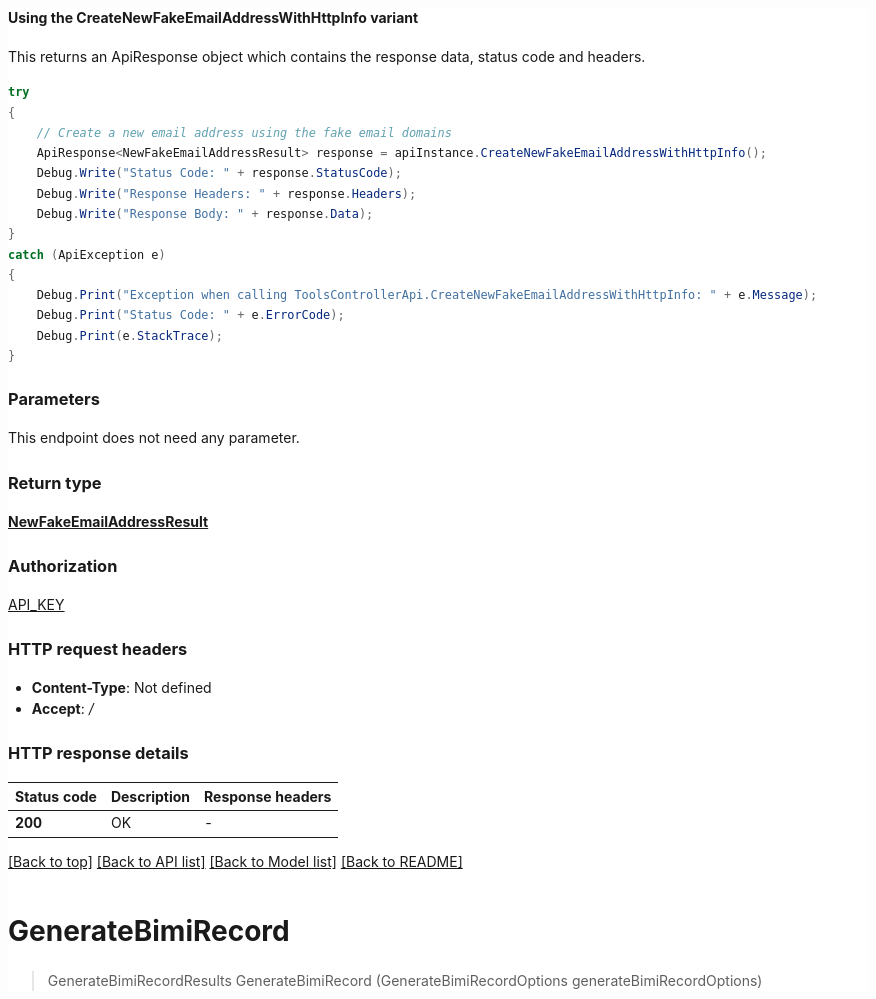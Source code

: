 #### Using the CreateNewFakeEmailAddressWithHttpInfo variant
This returns an ApiResponse object which contains the response data, status code and headers.

```csharp
try
{
    // Create a new email address using the fake email domains
    ApiResponse<NewFakeEmailAddressResult> response = apiInstance.CreateNewFakeEmailAddressWithHttpInfo();
    Debug.Write("Status Code: " + response.StatusCode);
    Debug.Write("Response Headers: " + response.Headers);
    Debug.Write("Response Body: " + response.Data);
}
catch (ApiException e)
{
    Debug.Print("Exception when calling ToolsControllerApi.CreateNewFakeEmailAddressWithHttpInfo: " + e.Message);
    Debug.Print("Status Code: " + e.ErrorCode);
    Debug.Print(e.StackTrace);
}
```

### Parameters
This endpoint does not need any parameter.
### Return type

[**NewFakeEmailAddressResult**](NewFakeEmailAddressResult)

### Authorization

[API_KEY](../README#API_KEY)

### HTTP request headers

 - **Content-Type**: Not defined
 - **Accept**: */*


### HTTP response details
| Status code | Description | Response headers |
|-------------|-------------|------------------|
| **200** | OK |  -  |

[[Back to top]](#) [[Back to API list]](../README#documentation-for-api-endpoints) [[Back to Model list]](../README#documentation-for-models) [[Back to README]](../README)

<a name="generatebimirecord"></a>
# **GenerateBimiRecord**
> GenerateBimiRecordResults GenerateBimiRecord (GenerateBimiRecordOptions generateBimiRecordOptions)
